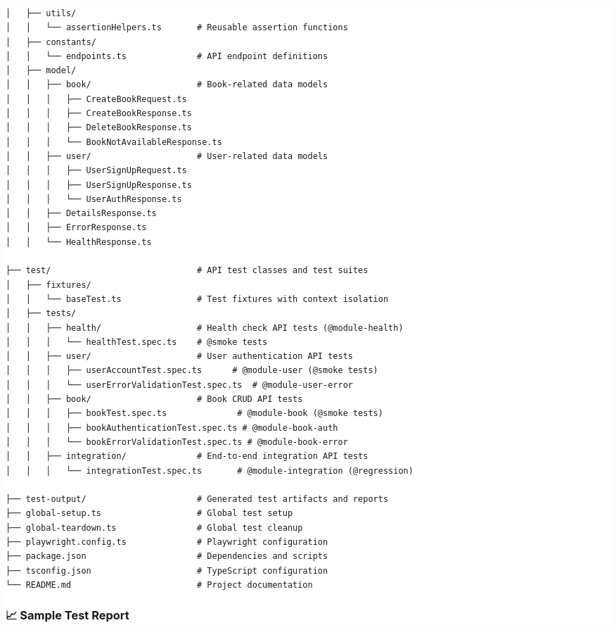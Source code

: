 ```
│   ├── utils/
│   │   └── assertionHelpers.ts       # Reusable assertion functions
│   ├── constants/
│   │   └── endpoints.ts              # API endpoint definitions
│   ├── model/
│   │   ├── book/                     # Book-related data models
│   │   │   ├── CreateBookRequest.ts
│   │   │   ├── CreateBookResponse.ts
│   │   │   ├── DeleteBookResponse.ts
│   │   │   └── BookNotAvailableResponse.ts
│   │   ├── user/                     # User-related data models
│   │   │   ├── UserSignUpRequest.ts
│   │   │   ├── UserSignUpResponse.ts
│   │   │   └── UserAuthResponse.ts
│   │   ├── DetailsResponse.ts
│   │   ├── ErrorResponse.ts
│   │   └── HealthResponse.ts

├── test/                             # API test classes and test suites
│   ├── fixtures/
│   │   └── baseTest.ts               # Test fixtures with context isolation
│   ├── tests/
│   │   ├── health/                   # Health check API tests (@module-health)
│   │   │   └── healthTest.spec.ts    # @smoke tests
│   │   ├── user/                     # User authentication API tests
│   │   │   ├── userAccountTest.spec.ts      # @module-user (@smoke tests)
│   │   │   └── userErrorValidationTest.spec.ts  # @module-user-error
│   │   ├── book/                     # Book CRUD API tests
│   │   │   ├── bookTest.spec.ts              # @module-book (@smoke tests)
│   │   │   ├── bookAuthenticationTest.spec.ts # @module-book-auth
│   │   │   └── bookErrorValidationTest.spec.ts # @module-book-error
│   │   ├── integration/              # End-to-end integration API tests
│   │   │   └── integrationTest.spec.ts       # @module-integration (@regression)

├── test-output/                      # Generated test artifacts and reports
├── global-setup.ts                   # Global test setup
├── global-teardown.ts                # Global test cleanup
├── playwright.config.ts              # Playwright configuration
├── package.json                      # Dependencies and scripts
├── tsconfig.json                     # TypeScript configuration
└── README.md                         # Project documentation
```



### 📈 **Sample Test Report**

